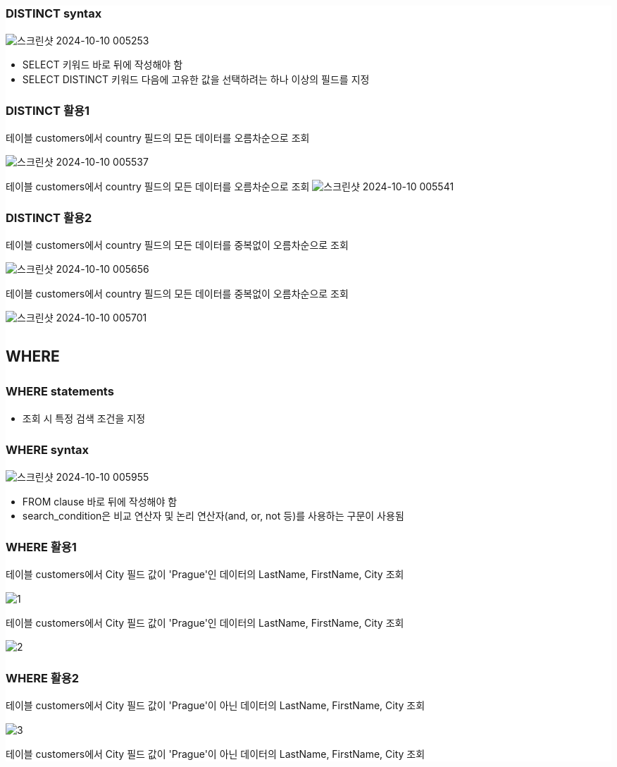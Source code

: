 ### DISTINCT syntax
![스크린샷 2024-10-10 005253](https://github.com/user-attachments/assets/46417615-c92f-4395-bd1b-2a53f85b3546)
- SELECT 키워드 바로 뒤에 작성해야 함
- SELECT DISTINCT 키워드 다음에 고유한 값을 선택하려는 하나 이상의 필드를 지정

### DISTINCT 활용1
테이블 customers에서 country 필드의 모든 데이터를 오름차순으로 조회

![스크린샷 2024-10-10 005537](https://github.com/user-attachments/assets/d1c26131-ae58-440d-aeca-81d45c8e2245)

테이블 customers에서 country 필드의 모든 데이터를 오름차순으로 조회
![스크린샷 2024-10-10 005541](https://github.com/user-attachments/assets/419488c9-c95b-4aa8-94a9-6b5a60fe756b)

### DISTINCT 활용2
테이블 customers에서 country 필드의 모든 데이터를 중복없이 오름차순으로 조회

![스크린샷 2024-10-10 005656](https://github.com/user-attachments/assets/fe4f8fa5-b43e-4b1e-8c0f-9bfb2950a040)

테이블 customers에서 country 필드의 모든 데이터를 중복없이 오름차순으로 조회

![스크린샷 2024-10-10 005701](https://github.com/user-attachments/assets/4943993e-9353-46ac-8cac-b730d1bb05b0)

## WHERE
### WHERE statements
- 조회 시 특정 검색 조건을 지정

### WHERE syntax
![스크린샷 2024-10-10 005955](https://github.com/user-attachments/assets/1a694605-bacb-4447-bda7-24c2d263eaf2)
- FROM clause 바로 뒤에 작성해야 함
- search_condition은 비교 연산자 및 논리 연산자(and, or, not 등)를 사용하는 구문이 사용됨

### WHERE 활용1
테이블 customers에서 City 필드 값이 'Prague'인 데이터의 LastName, FirstName, City 조회

![1](https://github.com/user-attachments/assets/cb8b7e85-d25b-4293-8837-cd31d4c13f68)

테이블 customers에서 City 필드 값이 'Prague'인 데이터의 LastName, FirstName, City 조회

![2](https://github.com/user-attachments/assets/7dfd0472-e19c-48bf-9dba-a728f112d6bc)

### WHERE 활용2
테이블 customers에서 City 필드 값이 'Prague'이 아닌 데이터의 LastName, FirstName, City 조회

![3](https://github.com/user-attachments/assets/f8b1e29b-1b13-4f07-a305-ec03735daf40)

테이블 customers에서 City 필드 값이 'Prague'이 아닌 데이터의 LastName, FirstName, City 조회
